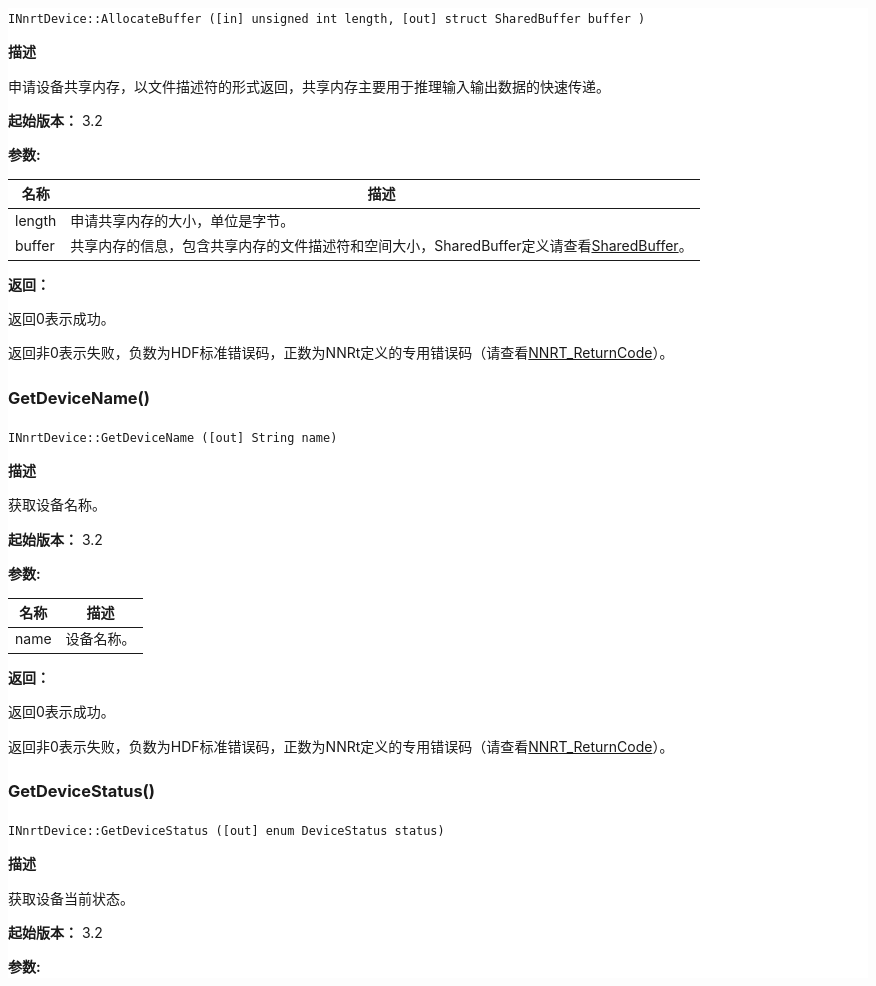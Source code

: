 ```
INnrtDevice::AllocateBuffer ([in] unsigned int length, [out] struct SharedBuffer buffer )
```
**描述**

申请设备共享内存，以文件描述符的形式返回，共享内存主要用于推理输入输出数据的快速传递。

**起始版本：** 3.2

**参数:**

| 名称 | 描述 | 
| -------- | -------- |
| length | 申请共享内存的大小，单位是字节。  | 
| buffer | 共享内存的信息，包含共享内存的文件描述符和空间大小，SharedBuffer定义请查看[SharedBuffer](_shared_buffer_v20.md)。 | 

**返回：**

返回0表示成功。

返回非0表示失败，负数为HDF标准错误码，正数为NNRt定义的专用错误码（请查看[NNRT_ReturnCode](_n_n_rt_v20.md#nnrt_returncode)）。


### GetDeviceName()

```
INnrtDevice::GetDeviceName ([out] String name)
```
**描述**

获取设备名称。

**起始版本：** 3.2

**参数:**

| 名称 | 描述 | 
| -------- | -------- |
| name | 设备名称。 | 

**返回：**

返回0表示成功。

返回非0表示失败，负数为HDF标准错误码，正数为NNRt定义的专用错误码（请查看[NNRT_ReturnCode](_n_n_rt_v20.md#nnrt_returncode)）。


### GetDeviceStatus()

```
INnrtDevice::GetDeviceStatus ([out] enum DeviceStatus status)
```
**描述**

获取设备当前状态。

**起始版本：** 3.2

**参数:**

